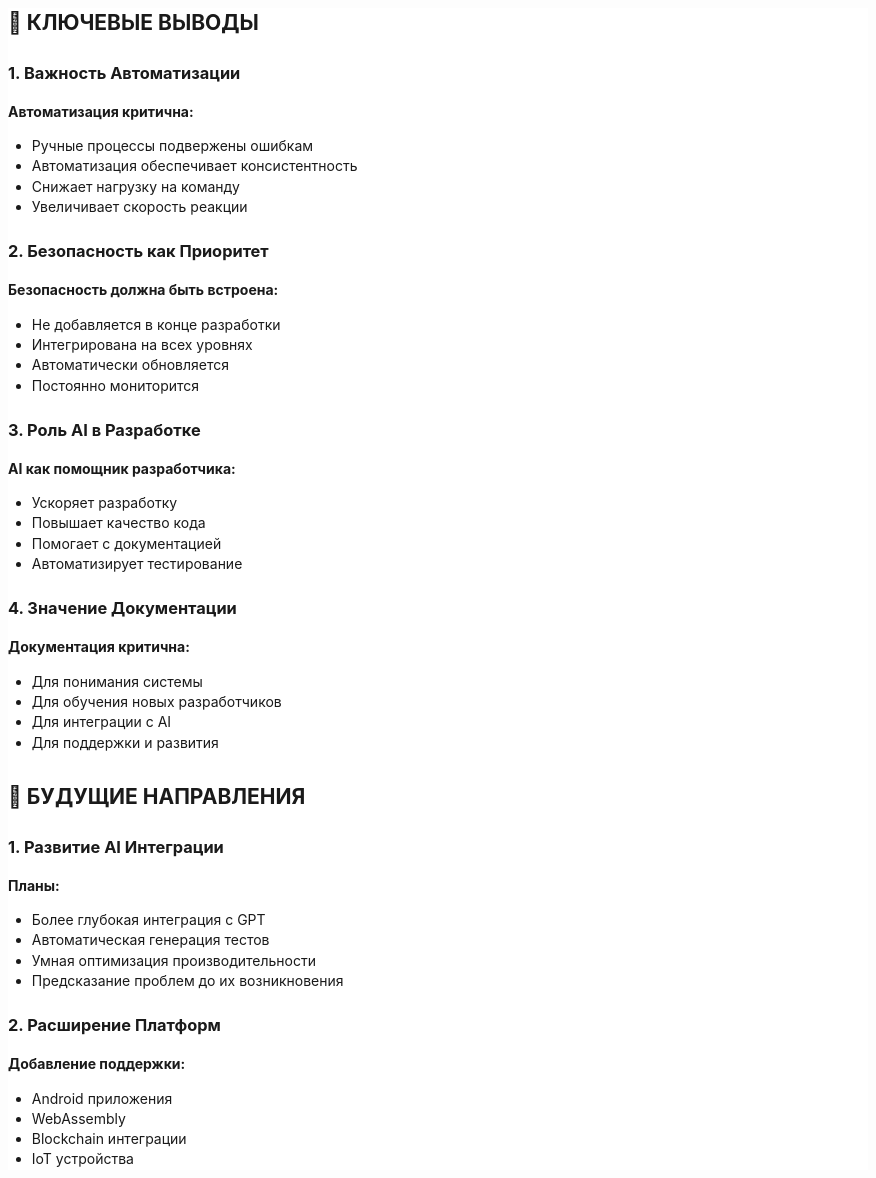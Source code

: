 ## 🎯 КЛЮЧЕВЫЕ ВЫВОДЫ

### 1. Важность Автоматизации

**Автоматизация критична:**
- Ручные процессы подвержены ошибкам
- Автоматизация обеспечивает консистентность
- Снижает нагрузку на команду
- Увеличивает скорость реакции

### 2. Безопасность как Приоритет

**Безопасность должна быть встроена:**
- Не добавляется в конце разработки
- Интегрирована на всех уровнях
- Автоматически обновляется
- Постоянно мониторится

### 3. Роль AI в Разработке

**AI как помощник разработчика:**
- Ускоряет разработку
- Повышает качество кода
- Помогает с документацией
- Автоматизирует тестирование

### 4. Значение Документации

**Документация критична:**
- Для понимания системы
- Для обучения новых разработчиков
- Для интеграции с AI
- Для поддержки и развития

## 🔮 БУДУЩИЕ НАПРАВЛЕНИЯ

### 1. Развитие AI Интеграции

**Планы:**
- Более глубокая интеграция с GPT
- Автоматическая генерация тестов
- Умная оптимизация производительности
- Предсказание проблем до их возникновения

### 2. Расширение Платформ

**Добавление поддержки:**
- Android приложения
- WebAssembly
- Blockchain интеграции
- IoT устройства

